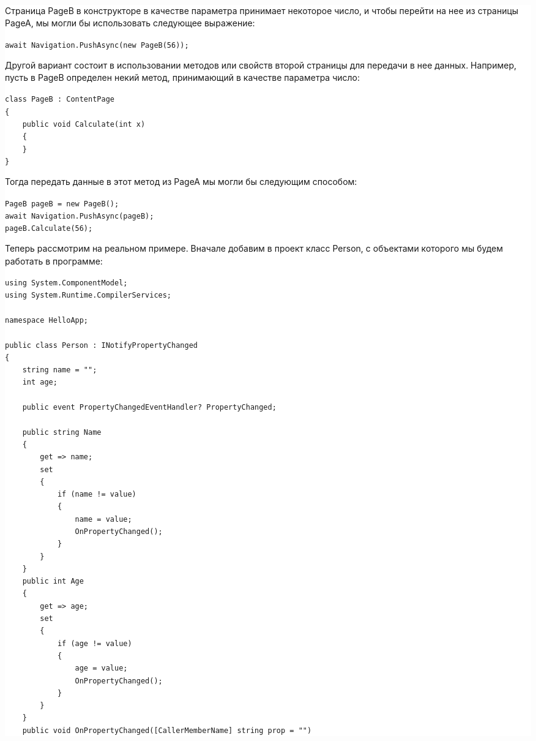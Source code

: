 Страница PageB в конструкторе в качестве параметра принимает некоторое число, и чтобы перейти на нее из страницы PageA, мы могли бы использовать следующее выражение:

```Csharp
await Navigation.PushAsync(new PageB(56));
```

Другой вариант состоит в использовании методов или свойств второй страницы для передачи в нее данных. Например, пусть в PageB определен некий метод, принимающий в качестве параметра число:

```Csharp
class PageB : ContentPage
{
    public void Calculate(int x)
    {
    }
}
```

Тогда передать данные в этот метод из PageA мы могли бы следующим способом:

```Csharp
PageB pageB = new PageB();
await Navigation.PushAsync(pageB);
pageB.Calculate(56);
```

Теперь рассмотрим на реальном примере. Вначале добавим в проект класс Person, с объектами которого мы будем работать в программе:

```Csharp
using System.ComponentModel;
using System.Runtime.CompilerServices;
 
namespace HelloApp;
 
public class Person : INotifyPropertyChanged
{
    string name = "";
    int age;
 
    public event PropertyChangedEventHandler? PropertyChanged;
 
    public string Name
    {
        get => name;
        set
        {
            if (name != value)
            {
                name = value;
                OnPropertyChanged();
            }
        }
    }
    public int Age
    {
        get => age;
        set
        {
            if (age != value)
            {
                age = value;
                OnPropertyChanged();
            }
        }
    }
    public void OnPropertyChanged([CallerMemberName] string prop = "")
```